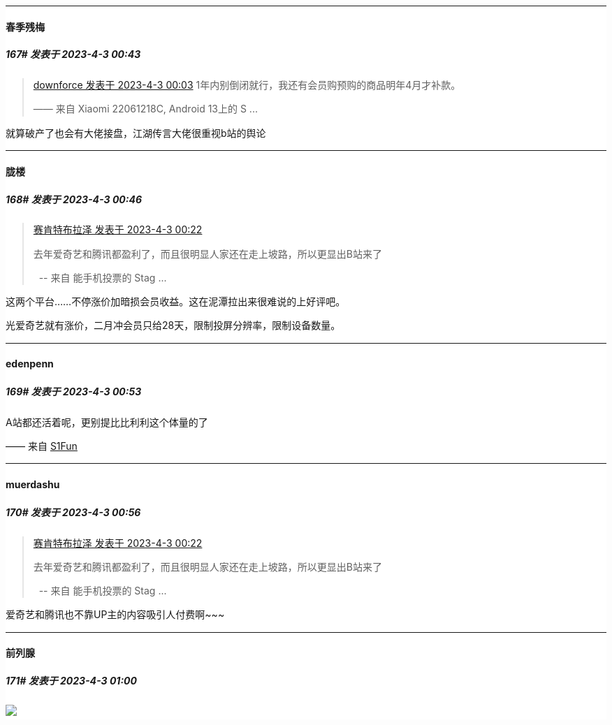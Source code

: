 
*****

####  春季残梅  
##### 167#       发表于 2023-4-3 00:43

<blockquote><a href="httphttps://bbs.saraba1st.com/2b/forum.php?mod=redirect&amp;goto=findpost&amp;pid=60311850&amp;ptid=2127084" target="_blank">downforce 发表于 2023-4-3 00:03</a>
1年内别倒闭就行，我还有会员购预购的商品明年4月才补款。

—— 来自 Xiaomi 22061218C, Android 13上的 S ...</blockquote>
就算破产了也会有大佬接盘，江湖传言大佬很重视b站的舆论

*****

####  胧楼  
##### 168#       发表于 2023-4-3 00:46

<blockquote><a href="httphttps://bbs.saraba1st.com/2b/forum.php?mod=redirect&amp;goto=findpost&amp;pid=60312011&amp;ptid=2127084" target="_blank">赛肯特布拉泽 发表于 2023-4-3 00:22</a>

去年爱奇艺和腾讯都盈利了，而且很明显人家还在走上坡路，所以更显出B站来了

  -- 来自 能手机投票的 Stag ...</blockquote>
这两个平台……不停涨价加暗损会员收益。这在泥潭拉出来很难说的上好评吧。

光爱奇艺就有涨价，二月冲会员只给28天，限制投屏分辨率，限制设备数量。

*****

####  edenpenn  
##### 169#       发表于 2023-4-3 00:53

A站都还活着呢，更别提比比利利这个体量的了

—— 来自 [S1Fun](https://s1fun.koalcat.com)


*****

####  muerdashu  
##### 170#       发表于 2023-4-3 00:56

<blockquote><a href="httphttps://bbs.saraba1st.com/2b/forum.php?mod=redirect&amp;goto=findpost&amp;pid=60312011&amp;ptid=2127084" target="_blank">赛肯特布拉泽 发表于 2023-4-3 00:22</a>

去年爱奇艺和腾讯都盈利了，而且很明显人家还在走上坡路，所以更显出B站来了

  -- 来自 能手机投票的 Stag ...</blockquote>
爱奇艺和腾讯也不靠UP主的内容吸引人付费啊~~~

*****

####  前列腺  
##### 171#       发表于 2023-4-3 01:00

<img src="https://img.saraba1st.com/forum/202304/03/005935udjo4439pp1raitx.png" referrerpolicy="no-referrer">

